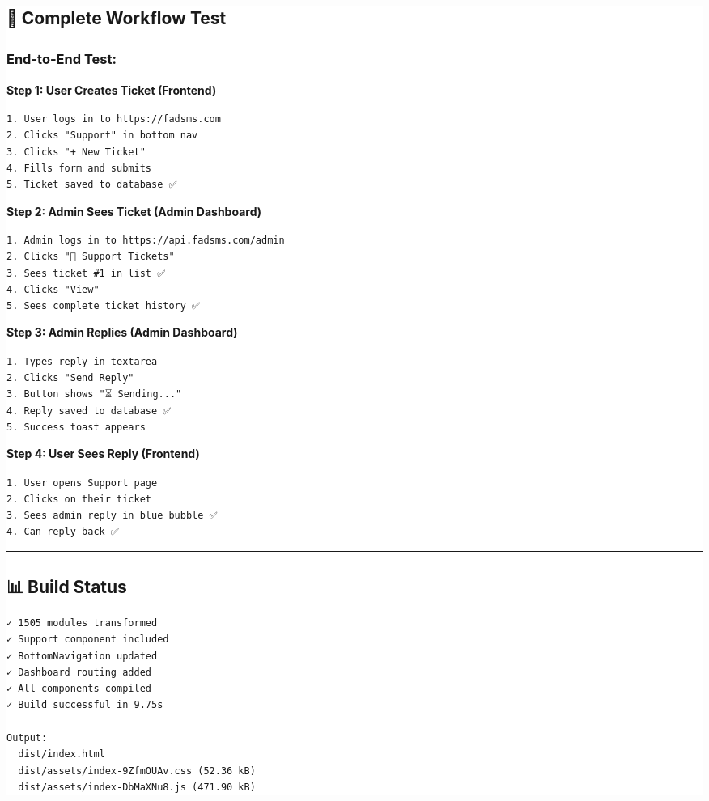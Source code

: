
## 🧪 Complete Workflow Test

### End-to-End Test:

**Step 1: User Creates Ticket (Frontend)**
```
1. User logs in to https://fadsms.com
2. Clicks "Support" in bottom nav
3. Clicks "+ New Ticket"
4. Fills form and submits
5. Ticket saved to database ✅
```

**Step 2: Admin Sees Ticket (Admin Dashboard)**
```
1. Admin logs in to https://api.fadsms.com/admin
2. Clicks "💬 Support Tickets"
3. Sees ticket #1 in list ✅
4. Clicks "View"
5. Sees complete ticket history ✅
```

**Step 3: Admin Replies (Admin Dashboard)**
```
1. Types reply in textarea
2. Clicks "Send Reply"
3. Button shows "⏳ Sending..."
4. Reply saved to database ✅
5. Success toast appears
```

**Step 4: User Sees Reply (Frontend)**
```
1. User opens Support page
2. Clicks on their ticket
3. Sees admin reply in blue bubble ✅
4. Can reply back ✅
```

---

## 📊 Build Status

```
✓ 1505 modules transformed
✓ Support component included
✓ BottomNavigation updated
✓ Dashboard routing added
✓ All components compiled
✓ Build successful in 9.75s

Output:
  dist/index.html
  dist/assets/index-9ZfmOUAv.css (52.36 kB)
  dist/assets/index-DbMaXNu8.js (471.90 kB)
```
